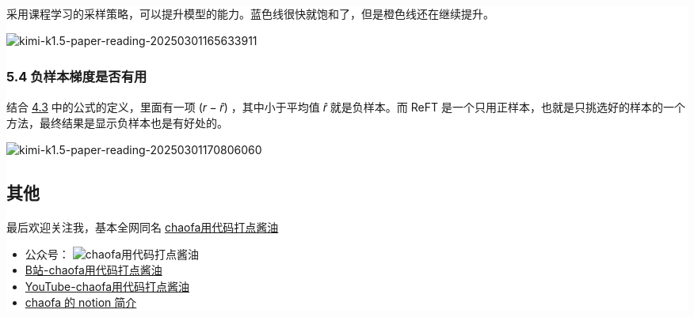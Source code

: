 采用课程学习的采样策略，可以提升模型的能力。蓝色线很快就饱和了，但是橙色线还在继续提升。

![kimi-k1.5-paper-reading-20250301165633911](https://cfcdn.bruceyuan.com/blog/2025/kimi-k1.5-paper-reading-20250301165633911.webp)

### 5.4 负样本梯度是否有用

结合 [4.3](#4.3) 中的公式的定义，里面有一项 $(r - \hat{r})$ ，其中小于平均值 $\hat{r}$ 就是负样本。而 ReFT 是一个只用正样本，也就是只挑选好的样本的一个方法，最终结果是显示负样本也是有好处的。

![kimi-k1.5-paper-reading-20250301170806060](https://cfcdn.bruceyuan.com/blog/2025/kimi-k1.5-paper-reading-20250301170806060.webp)


## 其他
最后欢迎关注我，基本全网同名 [chaofa用代码打点酱油](https://yuanchaofa.com/)
- 公众号： ![chaofa用代码打点酱油](https://yuanchaofa.com/llms-zero-to-hero/chaofa-wechat-official-account.png)
- [B站-chaofa用代码打点酱油](https://space.bilibili.com/12420432)
- [YouTube-chaofa用代码打点酱油](https://www.youtube.com/@bbruceyuan)
- [chaofa 的 notion 简介](https://chaofa.notion.site/11a569b3ecce49b2826d679f5e2fdb54)




[^1]: 一张图像后面紧接着一段对该图像内容进行描述的文本，然后再是下一张图像及对应的文本。例如，当文本提到 “一只猫在沙发上睡觉” 时，搭配相应的图像，模型可以更准确地理解 “猫”“沙发” 的具体形态以及 “睡觉” 这一动作的实际表现，从而更深入地理解文本语义。